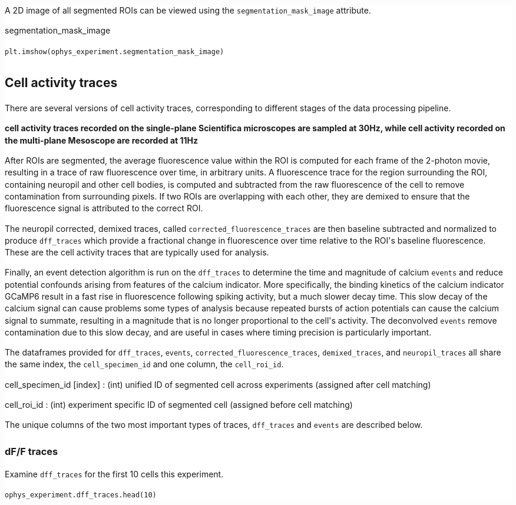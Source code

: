 A 2D image of all segmented ROIs can be viewed using the `segmentation_mask_image` attribute.

segmentation_mask_image

```{code-cell} ipython3
plt.imshow(ophys_experiment.segmentation_mask_image)
```

## Cell activity traces

There are several versions of cell activity traces, corresponding to different stages of the data processing pipeline.

<b>cell activity traces recorded on the single-plane Scientifica microscopes are sampled at 30Hz, while cell activity recorded on the multi-plane Mesoscope are recorded at 11Hz</b>

After ROIs are segmented, the average fluorescence value within the ROI is computed for each frame of the 2-photon movie, resulting in a trace of raw fluorescence over time, in arbitrary units. A fluorescence trace for the region surrounding the ROI, containing neuropil and other cell bodies, is computed and subtracted from the raw fluorescence of the cell to remove contamination from surrounding pixels. If two ROIs are overlapping with each other, they are demixed to ensure that the fluorescence signal is attributed to the correct ROI.

The neuropil corrected, demixed traces, called `corrected_fluorescence_traces` are then baseline subtracted and normalized to produce `dff_traces` which provide a fractional change in fluorescence over time relative to the ROI's baseline fluorescence. These are the cell activity traces that are typically used for analysis.

Finally, an event detection algorithm is run on the `dff_traces` to determine the time and magnitude of calcium `events` and reduce potential confounds arising from features of the calcium indicator. More specifically, the binding kinetics of the calcium indicator GCaMP6 result in a fast rise in fluorescence following spiking activity, but a much slower decay time. This slow decay of the calcium signal can cause problems some types of analysis because repeated bursts of action potentials can cause the calcium signal to summate, resulting in a magnitude that is no longer proportional to the cell's activity. The deconvolved `events` remove contamination due to this slow decay, and are useful in cases where timing precision is particularly important.

The dataframes provided for `dff_traces`, `events`, `corrected_fluorescence_traces`, `demixed_traces`, and `neuropil_traces` all share the same index, the `cell_specimen_id` and one column, the `cell_roi_id`.

cell_specimen_id [index]
: (int) unified ID of segmented cell across experiments (assigned after cell matching)

cell_roi_id
: (int) experiment specific ID of segmented cell (assigned before cell matching)

The unique columns of the two most important types of traces, `dff_traces` and `events` are described below.

### dF/F traces

Examine `dff_traces` for the first 10 cells this experiment.

```{code-cell} ipython3
ophys_experiment.dff_traces.head(10)
```
